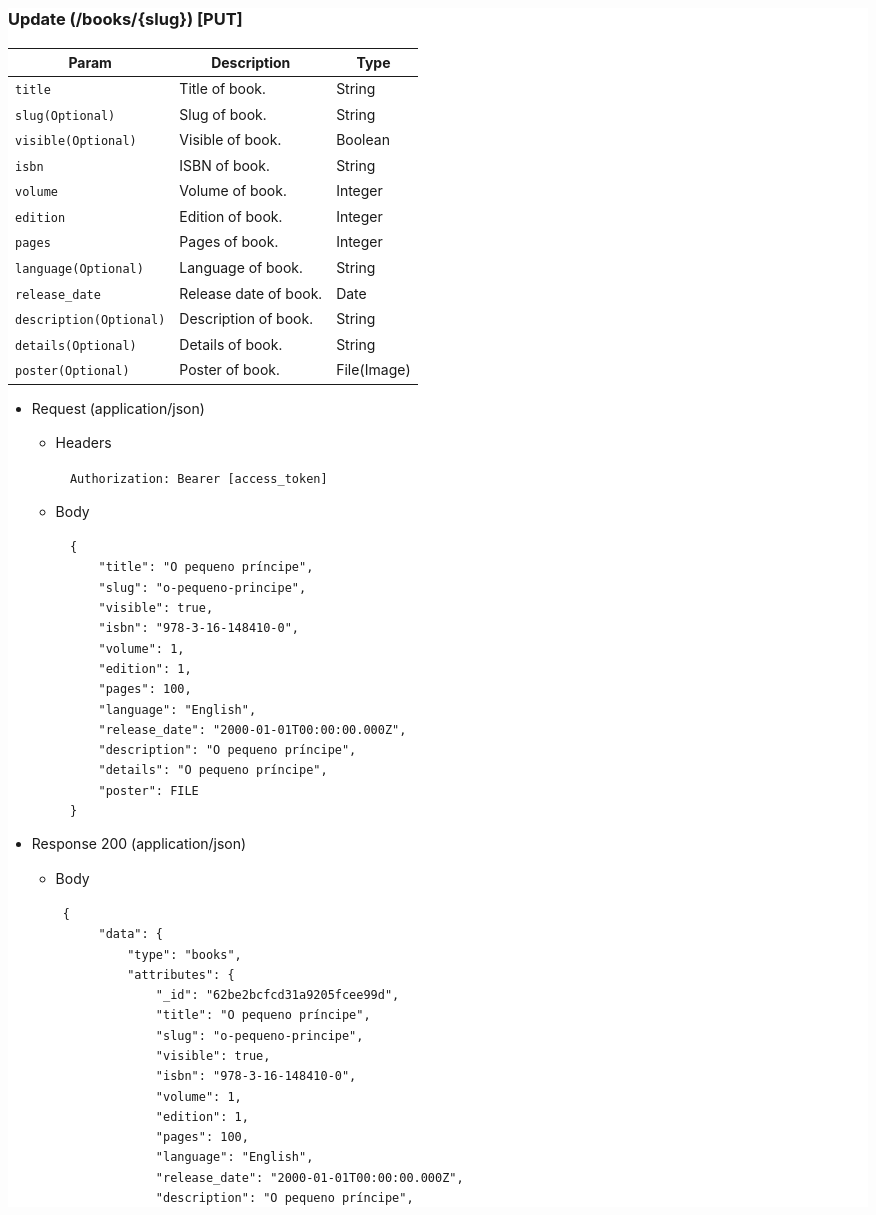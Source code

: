 ### Update (/books/{slug}) [PUT]

| Param | Description | Type |
|---|---|---|
| `title` | Title of book. | String |
| `slug(Optional)` | Slug of book. | String |
| `visible(Optional)` | Visible of book. | Boolean |
| `isbn` | ISBN of book. | String |
| `volume` | Volume of book. | Integer |
| `edition` | Edition of book. | Integer |
| `pages` | Pages of book. | Integer |
| `language(Optional)` | Language of book. | String |
| `release_date` | Release date of book. | Date |
| `description(Optional)` | Description of book. | String |
| `details(Optional)` | Details of book. | String |
| `poster(Optional)` | Poster of book. | File(Image) |

+ Request (application/json)

    + Headers

            Authorization: Bearer [access_token]

    + Body

            {
                "title": "O pequeno príncipe",
				"slug": "o-pequeno-principe",
				"visible": true,
                "isbn": "978-3-16-148410-0",
				"volume": 1,
				"edition": 1,
                "pages": 100,
                "language": "English",
				"release_date": "2000-01-01T00:00:00.000Z",
				"description": "O pequeno príncipe",
				"details": "O pequeno príncipe",
                "poster": FILE
            }

+ Response 200 (application/json)

    + Body

           {
                "data": {
                    "type": "books",
                    "attributes": {
                        "_id": "62be2bcfcd31a9205fcee99d",
                        "title": "O pequeno príncipe",
                        "slug": "o-pequeno-principe",
                        "visible": true,
                        "isbn": "978-3-16-148410-0",
                        "volume": 1,
                        "edition": 1,
                        "pages": 100,
                        "language": "English",
                        "release_date": "2000-01-01T00:00:00.000Z",
                        "description": "O pequeno príncipe",